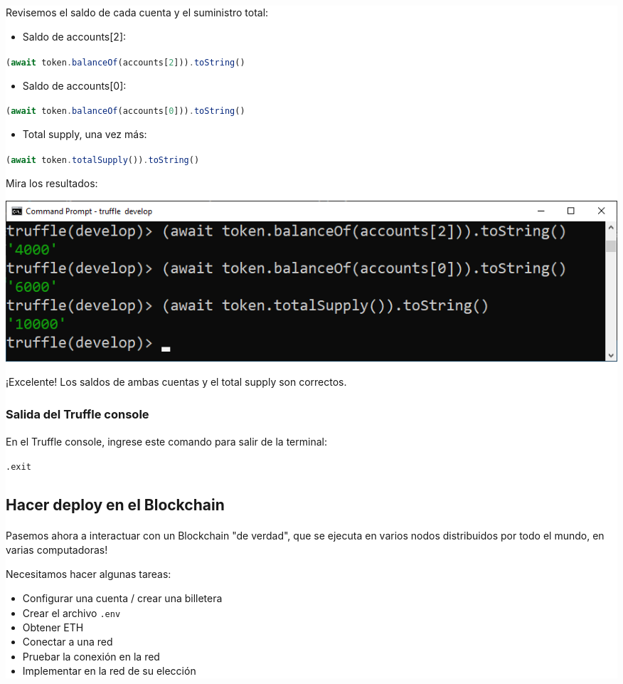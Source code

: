 Revisemos el saldo de cada cuenta y el suministro total:

- Saldo de accounts[2]:

```javascript
(await token.balanceOf(accounts[2])).toString()
```

- Saldo de accounts[0]:

```javascript
(await token.balanceOf(accounts[0])).toString()
```

- Total supply, una vez más:

```javascript
(await token.totalSupply()).toString()
```

Mira los resultados:

![balances after transfer](../../images/truffle-sol-token-box/image-21.png)

¡Excelente!
Los saldos de ambas cuentas y el total supply son correctos.


### Salida del Truffle console

En el Truffle console, ingrese este comando para salir de la terminal:

```shell
.exit
```

## Hacer deploy en el Blockchain

Pasemos ahora a interactuar con un Blockchain "de verdad",
que se ejecuta en varios nodos distribuidos por todo el mundo,
en varias computadoras!

Necesitamos hacer algunas tareas:

- Configurar una cuenta / crear una billetera
- Crear el archivo `.env`
- Obtener ETH
- Conectar a una red
- Pruebar la conexión en la red
- Implementar en la red de su elección
